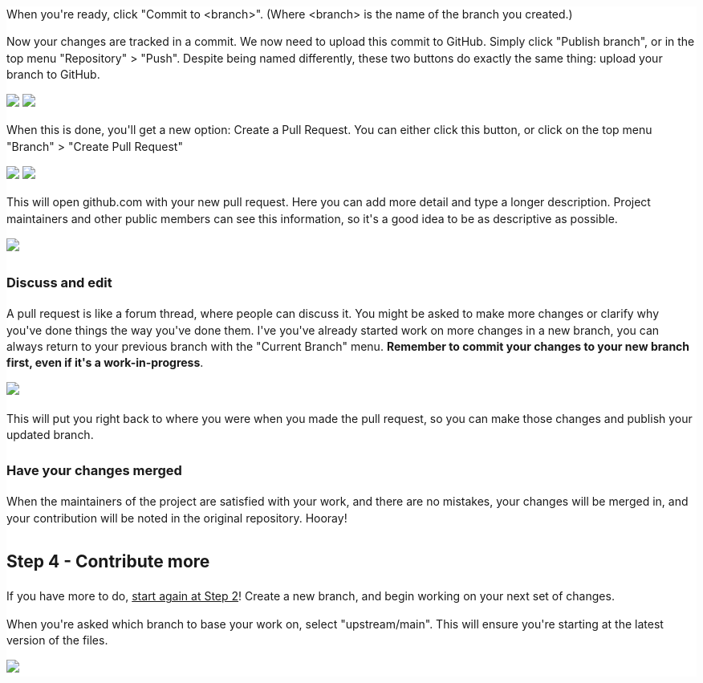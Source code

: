 
When you're ready, click "Commit to \<branch>". (Where \<branch> is the name of the branch you created.)

Now your changes are tracked in a commit. We now need to upload this commit to GitHub. Simply click "Publish branch", or in the top menu "Repository" > "Push". Despite being named differently, these two buttons do exactly the same thing: upload your branch to GitHub.

<img src="https://github.com/t3rminus/painterly-continuation/blob/main/docs/images/howto-17.png?raw=true" width="340" />
<img src="https://github.com/t3rminus/painterly-continuation/blob/main/docs/images/howto-18.png?raw=true" width="240" />

When this is done, you'll get a new option: Create a Pull Request. You can either click this button, or click on the top menu "Branch" > "Create Pull Request"

<img src="https://github.com/t3rminus/painterly-continuation/blob/main/docs/images/howto-19.png?raw=true" width="340" />
<img src="https://github.com/t3rminus/painterly-continuation/blob/main/docs/images/howto-20.png?raw=true" width="240" />

This will open github.com with your new pull request. Here you can add more detail and type a longer description. Project maintainers and other public members can see this information, so it's a good idea to be as descriptive as possible.

<img src="https://github.com/t3rminus/painterly-continuation/blob/main/docs/images/howto-21.png?raw=true" width="480" />

### Discuss and edit
A pull request is like a forum thread, where people can discuss it. You might be asked to make more changes or clarify why you've done things the way you've done them. I've you've already started work on more changes in a new branch, you can always return to your previous branch with the "Current Branch" menu. **Remember to commit your changes to your new branch first, even if it's a work-in-progress**.

<img src="https://github.com/t3rminus/painterly-continuation/blob/main/docs/images/howto-22.png?raw=true" width="320" />

This will put you right back to where you were when you made the pull request, so you can make those changes and publish your updated branch.

### Have your changes merged
When the maintainers of the project are satisfied with your work, and there are no mistakes, your changes will be merged in, and your contribution will be noted in the original repository. Hooray!

## Step 4 - Contribute more
If you have more to do, [start again at Step 2](#step-2---make-your-changes)! Create a new branch, and begin working on your next set of changes.

When you're asked which branch to base your work on, select "upstream/main". This will ensure you're starting at the latest version of the files.

<img src="https://github.com/t3rminus/painterly-continuation/blob/main/docs/images/howto-23.png?raw=true" width="480" />
